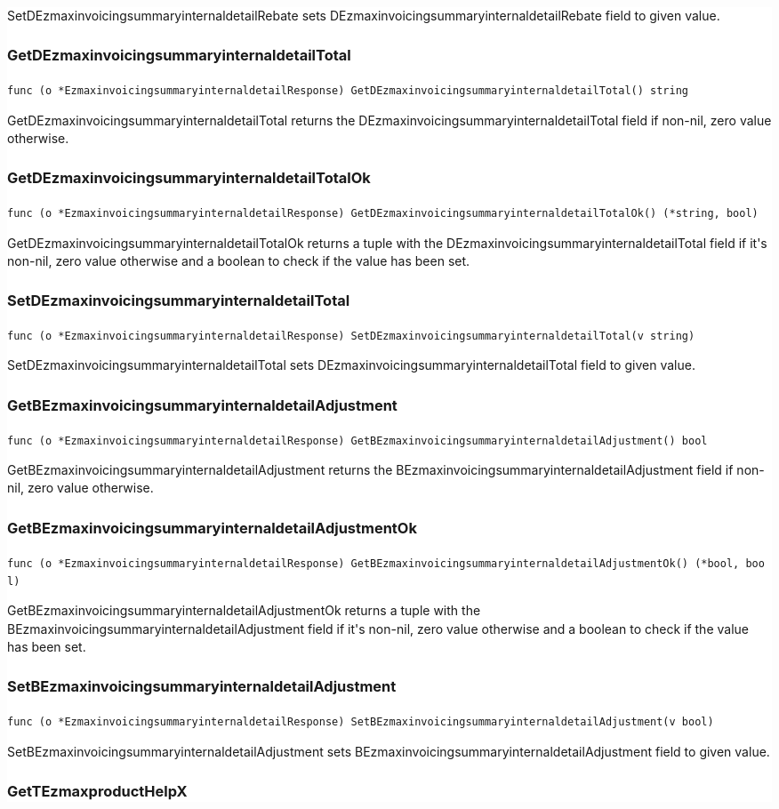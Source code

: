 SetDEzmaxinvoicingsummaryinternaldetailRebate sets DEzmaxinvoicingsummaryinternaldetailRebate field to given value.


### GetDEzmaxinvoicingsummaryinternaldetailTotal

`func (o *EzmaxinvoicingsummaryinternaldetailResponse) GetDEzmaxinvoicingsummaryinternaldetailTotal() string`

GetDEzmaxinvoicingsummaryinternaldetailTotal returns the DEzmaxinvoicingsummaryinternaldetailTotal field if non-nil, zero value otherwise.

### GetDEzmaxinvoicingsummaryinternaldetailTotalOk

`func (o *EzmaxinvoicingsummaryinternaldetailResponse) GetDEzmaxinvoicingsummaryinternaldetailTotalOk() (*string, bool)`

GetDEzmaxinvoicingsummaryinternaldetailTotalOk returns a tuple with the DEzmaxinvoicingsummaryinternaldetailTotal field if it's non-nil, zero value otherwise
and a boolean to check if the value has been set.

### SetDEzmaxinvoicingsummaryinternaldetailTotal

`func (o *EzmaxinvoicingsummaryinternaldetailResponse) SetDEzmaxinvoicingsummaryinternaldetailTotal(v string)`

SetDEzmaxinvoicingsummaryinternaldetailTotal sets DEzmaxinvoicingsummaryinternaldetailTotal field to given value.


### GetBEzmaxinvoicingsummaryinternaldetailAdjustment

`func (o *EzmaxinvoicingsummaryinternaldetailResponse) GetBEzmaxinvoicingsummaryinternaldetailAdjustment() bool`

GetBEzmaxinvoicingsummaryinternaldetailAdjustment returns the BEzmaxinvoicingsummaryinternaldetailAdjustment field if non-nil, zero value otherwise.

### GetBEzmaxinvoicingsummaryinternaldetailAdjustmentOk

`func (o *EzmaxinvoicingsummaryinternaldetailResponse) GetBEzmaxinvoicingsummaryinternaldetailAdjustmentOk() (*bool, bool)`

GetBEzmaxinvoicingsummaryinternaldetailAdjustmentOk returns a tuple with the BEzmaxinvoicingsummaryinternaldetailAdjustment field if it's non-nil, zero value otherwise
and a boolean to check if the value has been set.

### SetBEzmaxinvoicingsummaryinternaldetailAdjustment

`func (o *EzmaxinvoicingsummaryinternaldetailResponse) SetBEzmaxinvoicingsummaryinternaldetailAdjustment(v bool)`

SetBEzmaxinvoicingsummaryinternaldetailAdjustment sets BEzmaxinvoicingsummaryinternaldetailAdjustment field to given value.


### GetTEzmaxproductHelpX
